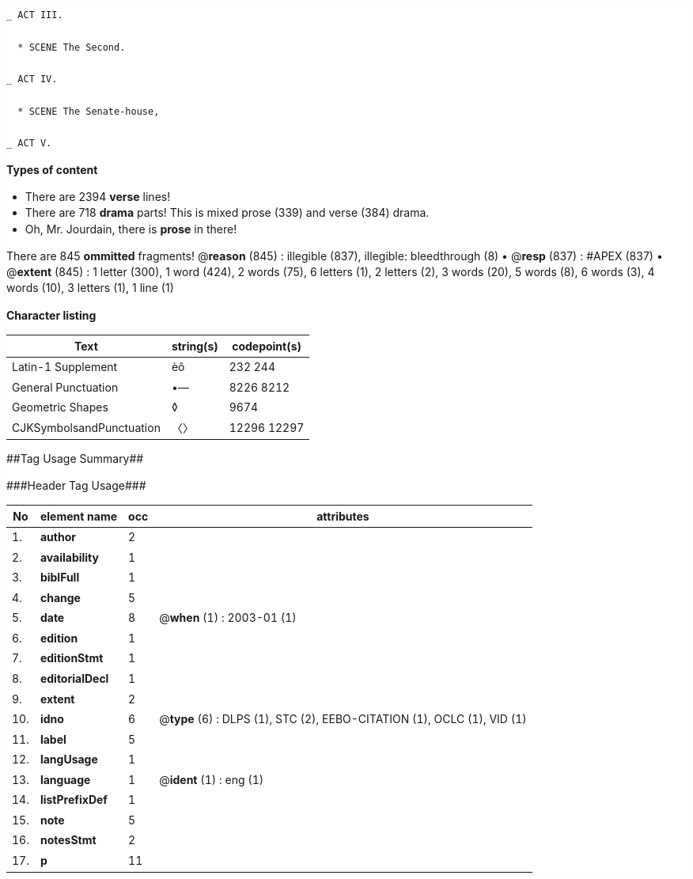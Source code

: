     _ ACT III.

      * SCENE The Second.

    _ ACT IV.

      * SCENE The Senate-house,

    _ ACT V.

**Types of content**

  * There are 2394 **verse** lines!
  * There are 718 **drama** parts! This is mixed prose (339) and verse (384) drama.
  * Oh, Mr. Jourdain, there is **prose** in there!

There are 845 **ommitted** fragments! 
 @__reason__ (845) : illegible (837), illegible: bleedthrough (8)  •  @__resp__ (837) : #APEX (837)  •  @__extent__ (845) : 1 letter (300), 1 word (424), 2 words (75), 6 letters (1), 2 letters (2), 3 words (20), 5 words (8), 6 words (3), 4 words (10), 3 letters (1), 1 line (1)

**Character listing**


|Text|string(s)|codepoint(s)|
|---|---|---|
|Latin-1 Supplement|èô|232 244|
|General Punctuation|•—|8226 8212|
|Geometric Shapes|◊|9674|
|CJKSymbolsandPunctuation|〈〉|12296 12297|

##Tag Usage Summary##

###Header Tag Usage###

|No|element name|occ|attributes|
|---|---|---|---|
|1.|__author__|2||
|2.|__availability__|1||
|3.|__biblFull__|1||
|4.|__change__|5||
|5.|__date__|8| @__when__ (1) : 2003-01 (1)|
|6.|__edition__|1||
|7.|__editionStmt__|1||
|8.|__editorialDecl__|1||
|9.|__extent__|2||
|10.|__idno__|6| @__type__ (6) : DLPS (1), STC (2), EEBO-CITATION (1), OCLC (1), VID (1)|
|11.|__label__|5||
|12.|__langUsage__|1||
|13.|__language__|1| @__ident__ (1) : eng (1)|
|14.|__listPrefixDef__|1||
|15.|__note__|5||
|16.|__notesStmt__|2||
|17.|__p__|11||
